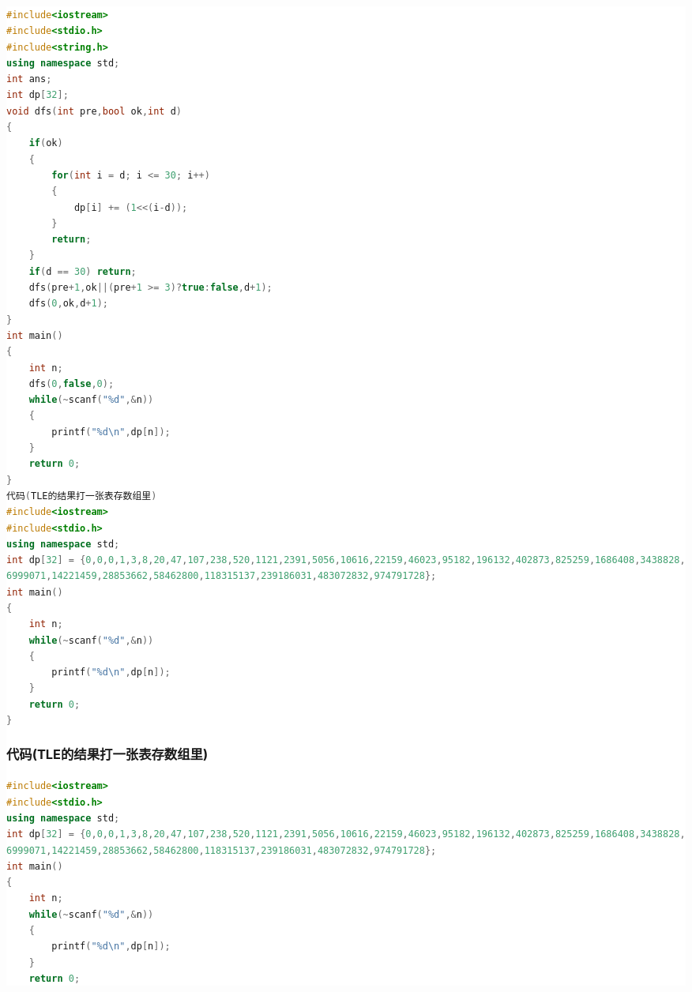 ```c++
#include<iostream>
#include<stdio.h>
#include<string.h>
using namespace std;
int ans;
int dp[32];
void dfs(int pre,bool ok,int d)
{
    if(ok)
    {
        for(int i = d; i <= 30; i++)
        {
            dp[i] += (1<<(i-d));
        }
        return;
    }
    if(d == 30) return;
    dfs(pre+1,ok||(pre+1 >= 3)?true:false,d+1);
    dfs(0,ok,d+1);
}
int main()
{
    int n;
    dfs(0,false,0);
    while(~scanf("%d",&n))
    {
        printf("%d\n",dp[n]);
    }
    return 0;
}
代码(TLE的结果打一张表存数组里)
#include<iostream>
#include<stdio.h>
using namespace std;
int dp[32] = {0,0,0,1,3,8,20,47,107,238,520,1121,2391,5056,10616,22159,46023,95182,196132,402873,825259,1686408,3438828,6999071,14221459,28853662,58462800,118315137,239186031,483072832,974791728};
int main()
{
    int n;
    while(~scanf("%d",&n))
    {
        printf("%d\n",dp[n]);
    }
    return 0;
}
```

### 代码(TLE的结果打一张表存数组里)

```c++
#include<iostream>
#include<stdio.h>
using namespace std;
int dp[32] = {0,0,0,1,3,8,20,47,107,238,520,1121,2391,5056,10616,22159,46023,95182,196132,402873,825259,1686408,3438828,6999071,14221459,28853662,58462800,118315137,239186031,483072832,974791728};
int main()
{
    int n;
    while(~scanf("%d",&n))
    {
        printf("%d\n",dp[n]);
    }
    return 0;
```